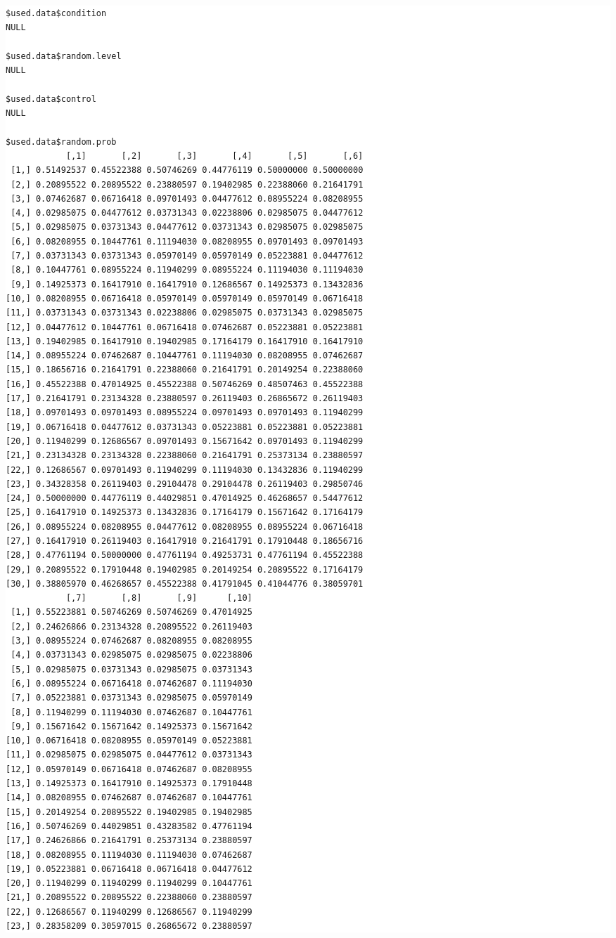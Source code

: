     $used.data$condition
    NULL
    
    $used.data$random.level
    NULL
    
    $used.data$control
    NULL
    
    $used.data$random.prob
                [,1]       [,2]       [,3]       [,4]       [,5]       [,6]
     [1,] 0.51492537 0.45522388 0.50746269 0.44776119 0.50000000 0.50000000
     [2,] 0.20895522 0.20895522 0.23880597 0.19402985 0.22388060 0.21641791
     [3,] 0.07462687 0.06716418 0.09701493 0.04477612 0.08955224 0.08208955
     [4,] 0.02985075 0.04477612 0.03731343 0.02238806 0.02985075 0.04477612
     [5,] 0.02985075 0.03731343 0.04477612 0.03731343 0.02985075 0.02985075
     [6,] 0.08208955 0.10447761 0.11194030 0.08208955 0.09701493 0.09701493
     [7,] 0.03731343 0.03731343 0.05970149 0.05970149 0.05223881 0.04477612
     [8,] 0.10447761 0.08955224 0.11940299 0.08955224 0.11194030 0.11194030
     [9,] 0.14925373 0.16417910 0.16417910 0.12686567 0.14925373 0.13432836
    [10,] 0.08208955 0.06716418 0.05970149 0.05970149 0.05970149 0.06716418
    [11,] 0.03731343 0.03731343 0.02238806 0.02985075 0.03731343 0.02985075
    [12,] 0.04477612 0.10447761 0.06716418 0.07462687 0.05223881 0.05223881
    [13,] 0.19402985 0.16417910 0.19402985 0.17164179 0.16417910 0.16417910
    [14,] 0.08955224 0.07462687 0.10447761 0.11194030 0.08208955 0.07462687
    [15,] 0.18656716 0.21641791 0.22388060 0.21641791 0.20149254 0.22388060
    [16,] 0.45522388 0.47014925 0.45522388 0.50746269 0.48507463 0.45522388
    [17,] 0.21641791 0.23134328 0.23880597 0.26119403 0.26865672 0.26119403
    [18,] 0.09701493 0.09701493 0.08955224 0.09701493 0.09701493 0.11940299
    [19,] 0.06716418 0.04477612 0.03731343 0.05223881 0.05223881 0.05223881
    [20,] 0.11940299 0.12686567 0.09701493 0.15671642 0.09701493 0.11940299
    [21,] 0.23134328 0.23134328 0.22388060 0.21641791 0.25373134 0.23880597
    [22,] 0.12686567 0.09701493 0.11940299 0.11194030 0.13432836 0.11940299
    [23,] 0.34328358 0.26119403 0.29104478 0.29104478 0.26119403 0.29850746
    [24,] 0.50000000 0.44776119 0.44029851 0.47014925 0.46268657 0.54477612
    [25,] 0.16417910 0.14925373 0.13432836 0.17164179 0.15671642 0.17164179
    [26,] 0.08955224 0.08208955 0.04477612 0.08208955 0.08955224 0.06716418
    [27,] 0.16417910 0.26119403 0.16417910 0.21641791 0.17910448 0.18656716
    [28,] 0.47761194 0.50000000 0.47761194 0.49253731 0.47761194 0.45522388
    [29,] 0.20895522 0.17910448 0.19402985 0.20149254 0.20895522 0.17164179
    [30,] 0.38805970 0.46268657 0.45522388 0.41791045 0.41044776 0.38059701
                [,7]       [,8]       [,9]      [,10]
     [1,] 0.55223881 0.50746269 0.50746269 0.47014925
     [2,] 0.24626866 0.23134328 0.20895522 0.26119403
     [3,] 0.08955224 0.07462687 0.08208955 0.08208955
     [4,] 0.03731343 0.02985075 0.02985075 0.02238806
     [5,] 0.02985075 0.03731343 0.02985075 0.03731343
     [6,] 0.08955224 0.06716418 0.07462687 0.11194030
     [7,] 0.05223881 0.03731343 0.02985075 0.05970149
     [8,] 0.11940299 0.11194030 0.07462687 0.10447761
     [9,] 0.15671642 0.15671642 0.14925373 0.15671642
    [10,] 0.06716418 0.08208955 0.05970149 0.05223881
    [11,] 0.02985075 0.02985075 0.04477612 0.03731343
    [12,] 0.05970149 0.06716418 0.07462687 0.08208955
    [13,] 0.14925373 0.16417910 0.14925373 0.17910448
    [14,] 0.08208955 0.07462687 0.07462687 0.10447761
    [15,] 0.20149254 0.20895522 0.19402985 0.19402985
    [16,] 0.50746269 0.44029851 0.43283582 0.47761194
    [17,] 0.24626866 0.21641791 0.25373134 0.23880597
    [18,] 0.08208955 0.11194030 0.11194030 0.07462687
    [19,] 0.05223881 0.06716418 0.06716418 0.04477612
    [20,] 0.11940299 0.11940299 0.11940299 0.10447761
    [21,] 0.20895522 0.20895522 0.22388060 0.23880597
    [22,] 0.12686567 0.11940299 0.12686567 0.11940299
    [23,] 0.28358209 0.30597015 0.26865672 0.23880597